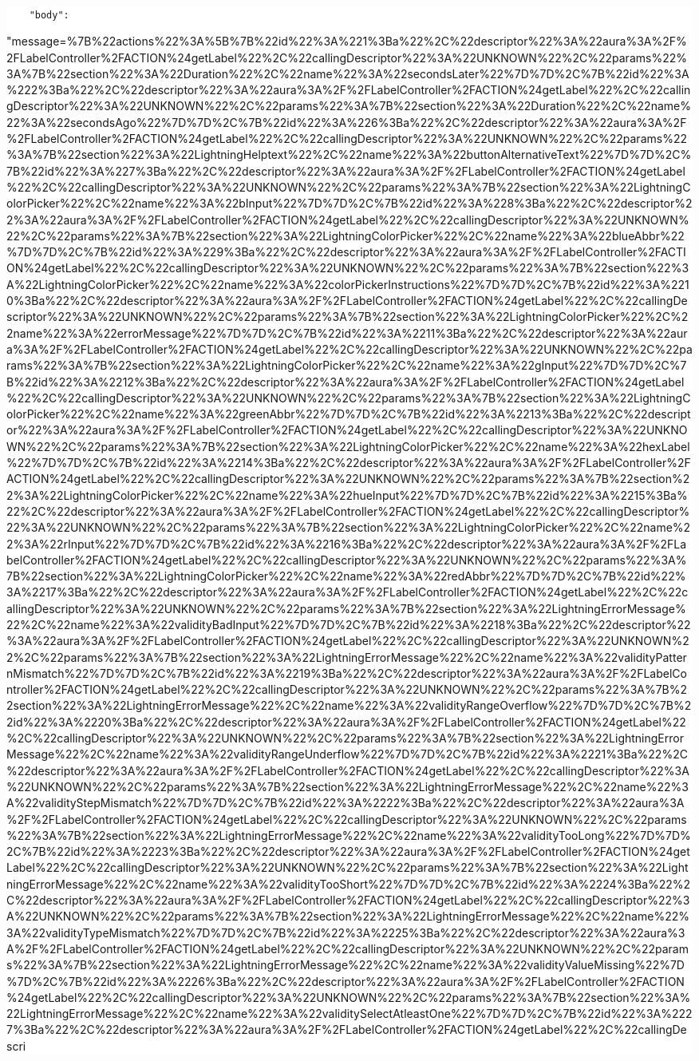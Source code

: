         "body":
"message=%7B%22actions%22%3A%5B%7B%22id%22%3A%221%3Ba%22%2C%22descriptor%22%3A%22aura%3A%2F%2FLabelController%2FACTION%24getLabel%22%2C%22callingDescriptor%22%3A%22UNKNOWN%22%2C%22params%22%3A%7B%22section%22%3A%22Duration%22%2C%22name%22%3A%22secondsLater%22%7D%7D%2C%7B%22id%22%3A%222%3Ba%22%2C%22descriptor%22%3A%22aura%3A%2F%2FLabelController%2FACTION%24getLabel%22%2C%22callingDescriptor%22%3A%22UNKNOWN%22%2C%22params%22%3A%7B%22section%22%3A%22Duration%22%2C%22name%22%3A%22secondsAgo%22%7D%7D%2C%7B%22id%22%3A%226%3Ba%22%2C%22descriptor%22%3A%22aura%3A%2F%2FLabelController%2FACTION%24getLabel%22%2C%22callingDescriptor%22%3A%22UNKNOWN%22%2C%22params%22%3A%7B%22section%22%3A%22LightningHelptext%22%2C%22name%22%3A%22buttonAlternativeText%22%7D%7D%2C%7B%22id%22%3A%227%3Ba%22%2C%22descriptor%22%3A%22aura%3A%2F%2FLabelController%2FACTION%24getLabel%22%2C%22callingDescriptor%22%3A%22UNKNOWN%22%2C%22params%22%3A%7B%22section%22%3A%22LightningColorPicker%22%2C%22name%22%3A%22bInput%22%7D%7D%2C%7B%22id%22%3A%228%3Ba%22%2C%22descriptor%22%3A%22aura%3A%2F%2FLabelController%2FACTION%24getLabel%22%2C%22callingDescriptor%22%3A%22UNKNOWN%22%2C%22params%22%3A%7B%22section%22%3A%22LightningColorPicker%22%2C%22name%22%3A%22blueAbbr%22%7D%7D%2C%7B%22id%22%3A%229%3Ba%22%2C%22descriptor%22%3A%22aura%3A%2F%2FLabelController%2FACTION%24getLabel%22%2C%22callingDescriptor%22%3A%22UNKNOWN%22%2C%22params%22%3A%7B%22section%22%3A%22LightningColorPicker%22%2C%22name%22%3A%22colorPickerInstructions%22%7D%7D%2C%7B%22id%22%3A%2210%3Ba%22%2C%22descriptor%22%3A%22aura%3A%2F%2FLabelController%2FACTION%24getLabel%22%2C%22callingDescriptor%22%3A%22UNKNOWN%22%2C%22params%22%3A%7B%22section%22%3A%22LightningColorPicker%22%2C%22name%22%3A%22errorMessage%22%7D%7D%2C%7B%22id%22%3A%2211%3Ba%22%2C%22descriptor%22%3A%22aura%3A%2F%2FLabelController%2FACTION%24getLabel%22%2C%22callingDescriptor%22%3A%22UNKNOWN%22%2C%22params%22%3A%7B%22section%22%3A%22LightningColorPicker%22%2C%22name%22%3A%22gInput%22%7D%7D%2C%7B%22id%22%3A%2212%3Ba%22%2C%22descriptor%22%3A%22aura%3A%2F%2FLabelController%2FACTION%24getLabel%22%2C%22callingDescriptor%22%3A%22UNKNOWN%22%2C%22params%22%3A%7B%22section%22%3A%22LightningColorPicker%22%2C%22name%22%3A%22greenAbbr%22%7D%7D%2C%7B%22id%22%3A%2213%3Ba%22%2C%22descriptor%22%3A%22aura%3A%2F%2FLabelController%2FACTION%24getLabel%22%2C%22callingDescriptor%22%3A%22UNKNOWN%22%2C%22params%22%3A%7B%22section%22%3A%22LightningColorPicker%22%2C%22name%22%3A%22hexLabel%22%7D%7D%2C%7B%22id%22%3A%2214%3Ba%22%2C%22descriptor%22%3A%22aura%3A%2F%2FLabelController%2FACTION%24getLabel%22%2C%22callingDescriptor%22%3A%22UNKNOWN%22%2C%22params%22%3A%7B%22section%22%3A%22LightningColorPicker%22%2C%22name%22%3A%22hueInput%22%7D%7D%2C%7B%22id%22%3A%2215%3Ba%22%2C%22descriptor%22%3A%22aura%3A%2F%2FLabelController%2FACTION%24getLabel%22%2C%22callingDescriptor%22%3A%22UNKNOWN%22%2C%22params%22%3A%7B%22section%22%3A%22LightningColorPicker%22%2C%22name%22%3A%22rInput%22%7D%7D%2C%7B%22id%22%3A%2216%3Ba%22%2C%22descriptor%22%3A%22aura%3A%2F%2FLabelController%2FACTION%24getLabel%22%2C%22callingDescriptor%22%3A%22UNKNOWN%22%2C%22params%22%3A%7B%22section%22%3A%22LightningColorPicker%22%2C%22name%22%3A%22redAbbr%22%7D%7D%2C%7B%22id%22%3A%2217%3Ba%22%2C%22descriptor%22%3A%22aura%3A%2F%2FLabelController%2FACTION%24getLabel%22%2C%22callingDescriptor%22%3A%22UNKNOWN%22%2C%22params%22%3A%7B%22section%22%3A%22LightningErrorMessage%22%2C%22name%22%3A%22validityBadInput%22%7D%7D%2C%7B%22id%22%3A%2218%3Ba%22%2C%22descriptor%22%3A%22aura%3A%2F%2FLabelController%2FACTION%24getLabel%22%2C%22callingDescriptor%22%3A%22UNKNOWN%22%2C%22params%22%3A%7B%22section%22%3A%22LightningErrorMessage%22%2C%22name%22%3A%22validityPatternMismatch%22%7D%7D%2C%7B%22id%22%3A%2219%3Ba%22%2C%22descriptor%22%3A%22aura%3A%2F%2FLabelController%2FACTION%24getLabel%22%2C%22callingDescriptor%22%3A%22UNKNOWN%22%2C%22params%22%3A%7B%22section%22%3A%22LightningErrorMessage%22%2C%22name%22%3A%22validityRangeOverflow%22%7D%7D%2C%7B%22id%22%3A%2220%3Ba%22%2C%22descriptor%22%3A%22aura%3A%2F%2FLabelController%2FACTION%24getLabel%22%2C%22callingDescriptor%22%3A%22UNKNOWN%22%2C%22params%22%3A%7B%22section%22%3A%22LightningErrorMessage%22%2C%22name%22%3A%22validityRangeUnderflow%22%7D%7D%2C%7B%22id%22%3A%2221%3Ba%22%2C%22descriptor%22%3A%22aura%3A%2F%2FLabelController%2FACTION%24getLabel%22%2C%22callingDescriptor%22%3A%22UNKNOWN%22%2C%22params%22%3A%7B%22section%22%3A%22LightningErrorMessage%22%2C%22name%22%3A%22validityStepMismatch%22%7D%7D%2C%7B%22id%22%3A%2222%3Ba%22%2C%22descriptor%22%3A%22aura%3A%2F%2FLabelController%2FACTION%24getLabel%22%2C%22callingDescriptor%22%3A%22UNKNOWN%22%2C%22params%22%3A%7B%22section%22%3A%22LightningErrorMessage%22%2C%22name%22%3A%22validityTooLong%22%7D%7D%2C%7B%22id%22%3A%2223%3Ba%22%2C%22descriptor%22%3A%22aura%3A%2F%2FLabelController%2FACTION%24getLabel%22%2C%22callingDescriptor%22%3A%22UNKNOWN%22%2C%22params%22%3A%7B%22section%22%3A%22LightningErrorMessage%22%2C%22name%22%3A%22validityTooShort%22%7D%7D%2C%7B%22id%22%3A%2224%3Ba%22%2C%22descriptor%22%3A%22aura%3A%2F%2FLabelController%2FACTION%24getLabel%22%2C%22callingDescriptor%22%3A%22UNKNOWN%22%2C%22params%22%3A%7B%22section%22%3A%22LightningErrorMessage%22%2C%22name%22%3A%22validityTypeMismatch%22%7D%7D%2C%7B%22id%22%3A%2225%3Ba%22%2C%22descriptor%22%3A%22aura%3A%2F%2FLabelController%2FACTION%24getLabel%22%2C%22callingDescriptor%22%3A%22UNKNOWN%22%2C%22params%22%3A%7B%22section%22%3A%22LightningErrorMessage%22%2C%22name%22%3A%22validityValueMissing%22%7D%7D%2C%7B%22id%22%3A%2226%3Ba%22%2C%22descriptor%22%3A%22aura%3A%2F%2FLabelController%2FACTION%24getLabel%22%2C%22callingDescriptor%22%3A%22UNKNOWN%22%2C%22params%22%3A%7B%22section%22%3A%22LightningErrorMessage%22%2C%22name%22%3A%22validitySelectAtleastOne%22%7D%7D%2C%7B%22id%22%3A%2227%3Ba%22%2C%22descriptor%22%3A%22aura%3A%2F%2FLabelController%2FACTION%24getLabel%22%2C%22callingDescri
